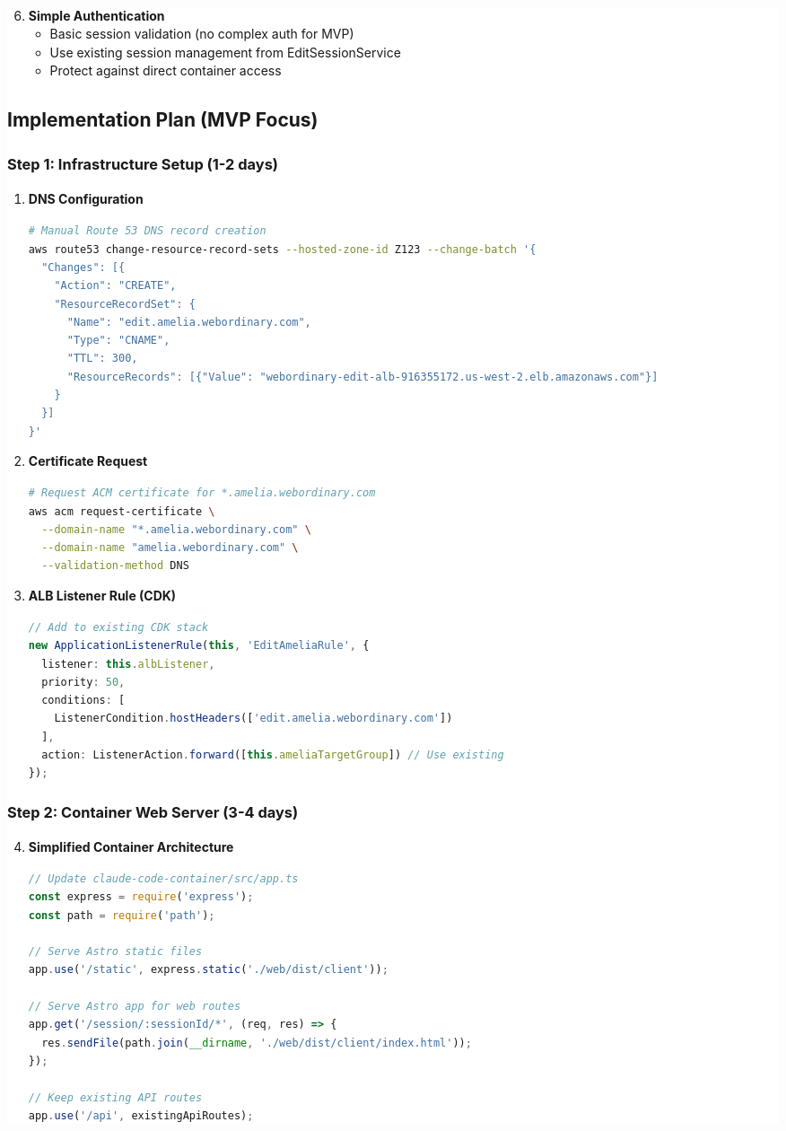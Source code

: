 6. **Simple Authentication**
   - Basic session validation (no complex auth for MVP)
   - Use existing session management from EditSessionService
   - Protect against direct container access

## Implementation Plan (MVP Focus)

### Step 1: Infrastructure Setup (1-2 days)
1. **DNS Configuration**
   ```bash
   # Manual Route 53 DNS record creation
   aws route53 change-resource-record-sets --hosted-zone-id Z123 --change-batch '{
     "Changes": [{
       "Action": "CREATE",
       "ResourceRecordSet": {
         "Name": "edit.amelia.webordinary.com",
         "Type": "CNAME", 
         "TTL": 300,
         "ResourceRecords": [{"Value": "webordinary-edit-alb-916355172.us-west-2.elb.amazonaws.com"}]
       }
     }]
   }'
   ```

2. **Certificate Request**
   ```bash
   # Request ACM certificate for *.amelia.webordinary.com
   aws acm request-certificate \
     --domain-name "*.amelia.webordinary.com" \
     --domain-name "amelia.webordinary.com" \
     --validation-method DNS
   ```

3. **ALB Listener Rule (CDK)**
   ```typescript
   // Add to existing CDK stack
   new ApplicationListenerRule(this, 'EditAmeliaRule', {
     listener: this.albListener,
     priority: 50,
     conditions: [
       ListenerCondition.hostHeaders(['edit.amelia.webordinary.com'])
     ],
     action: ListenerAction.forward([this.ameliaTargetGroup]) // Use existing
   });
   ```

### Step 2: Container Web Server (3-4 days)
4. **Simplified Container Architecture**
   ```typescript
   // Update claude-code-container/src/app.ts
   const express = require('express');
   const path = require('path');
   
   // Serve Astro static files
   app.use('/static', express.static('./web/dist/client'));
   
   // Serve Astro app for web routes
   app.get('/session/:sessionId/*', (req, res) => {
     res.sendFile(path.join(__dirname, './web/dist/client/index.html'));
   });
   
   // Keep existing API routes
   app.use('/api', existingApiRoutes);
   ```